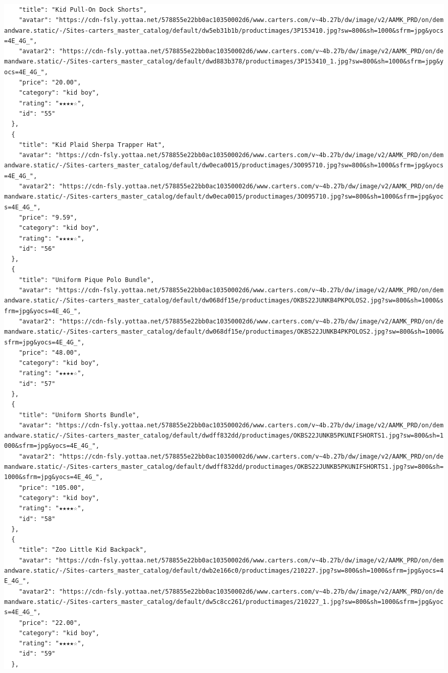         "title": "Kid Pull-On Dock Shorts",
        "avatar": "https://cdn-fsly.yottaa.net/578855e22bb0ac10350002d6/www.carters.com/v~4b.27b/dw/image/v2/AAMK_PRD/on/demandware.static/-/Sites-carters_master_catalog/default/dw5eb31b1b/productimages/3P153410.jpg?sw=800&sh=1000&sfrm=jpg&yocs=4E_4G_",
        "avatar2": "https://cdn-fsly.yottaa.net/578855e22bb0ac10350002d6/www.carters.com/v~4b.27b/dw/image/v2/AAMK_PRD/on/demandware.static/-/Sites-carters_master_catalog/default/dwd883b378/productimages/3P153410_1.jpg?sw=800&sh=1000&sfrm=jpg&yocs=4E_4G_",
        "price": "20.00",
        "category": "kid boy",
        "rating": "★★★★☆",
        "id": "55"
      },
      {
        "title": "Kid Plaid Sherpa Trapper Hat",
        "avatar": "https://cdn-fsly.yottaa.net/578855e22bb0ac10350002d6/www.carters.com/v~4b.27b/dw/image/v2/AAMK_PRD/on/demandware.static/-/Sites-carters_master_catalog/default/dw0eca0015/productimages/3O095710.jpg?sw=800&sh=1000&sfrm=jpg&yocs=4E_4G_",
        "avatar2": "https://cdn-fsly.yottaa.net/578855e22bb0ac10350002d6/www.carters.com/v~4b.27b/dw/image/v2/AAMK_PRD/on/demandware.static/-/Sites-carters_master_catalog/default/dw0eca0015/productimages/3O095710.jpg?sw=800&sh=1000&sfrm=jpg&yocs=4E_4G_",
        "price": "9.59",
        "category": "kid boy",
        "rating": "★★★★☆",
        "id": "56"
      },
      {
        "title": "Uniform Pique Polo Bundle",
        "avatar": "https://cdn-fsly.yottaa.net/578855e22bb0ac10350002d6/www.carters.com/v~4b.27b/dw/image/v2/AAMK_PRD/on/demandware.static/-/Sites-carters_master_catalog/default/dw068df15e/productimages/OKBS22JUNKB4PKPOLOS2.jpg?sw=800&sh=1000&sfrm=jpg&yocs=4E_4G_",
        "avatar2": "https://cdn-fsly.yottaa.net/578855e22bb0ac10350002d6/www.carters.com/v~4b.27b/dw/image/v2/AAMK_PRD/on/demandware.static/-/Sites-carters_master_catalog/default/dw068df15e/productimages/OKBS22JUNKB4PKPOLOS2.jpg?sw=800&sh=1000&sfrm=jpg&yocs=4E_4G_",
        "price": "48.00",
        "category": "kid boy",
        "rating": "★★★★☆",
        "id": "57"
      },
      {
        "title": "Uniform Shorts Bundle",
        "avatar": "https://cdn-fsly.yottaa.net/578855e22bb0ac10350002d6/www.carters.com/v~4b.27b/dw/image/v2/AAMK_PRD/on/demandware.static/-/Sites-carters_master_catalog/default/dwdff832dd/productimages/OKBS22JUNKB5PKUNIFSHORTS1.jpg?sw=800&sh=1000&sfrm=jpg&yocs=4E_4G_",
        "avatar2": "https://cdn-fsly.yottaa.net/578855e22bb0ac10350002d6/www.carters.com/v~4b.27b/dw/image/v2/AAMK_PRD/on/demandware.static/-/Sites-carters_master_catalog/default/dwdff832dd/productimages/OKBS22JUNKB5PKUNIFSHORTS1.jpg?sw=800&sh=1000&sfrm=jpg&yocs=4E_4G_",
        "price": "105.00",
        "category": "kid boy",
        "rating": "★★★★☆",
        "id": "58"
      },
      {
        "title": "Zoo Little Kid Backpack",
        "avatar": "https://cdn-fsly.yottaa.net/578855e22bb0ac10350002d6/www.carters.com/v~4b.27b/dw/image/v2/AAMK_PRD/on/demandware.static/-/Sites-carters_master_catalog/default/dwb2e166c0/productimages/210227.jpg?sw=800&sh=1000&sfrm=jpg&yocs=4E_4G_",
        "avatar2": "https://cdn-fsly.yottaa.net/578855e22bb0ac10350002d6/www.carters.com/v~4b.27b/dw/image/v2/AAMK_PRD/on/demandware.static/-/Sites-carters_master_catalog/default/dw5c8cc261/productimages/210227_1.jpg?sw=800&sh=1000&sfrm=jpg&yocs=4E_4G_",
        "price": "22.00",
        "category": "kid boy",
        "rating": "★★★★☆",
        "id": "59"
      },